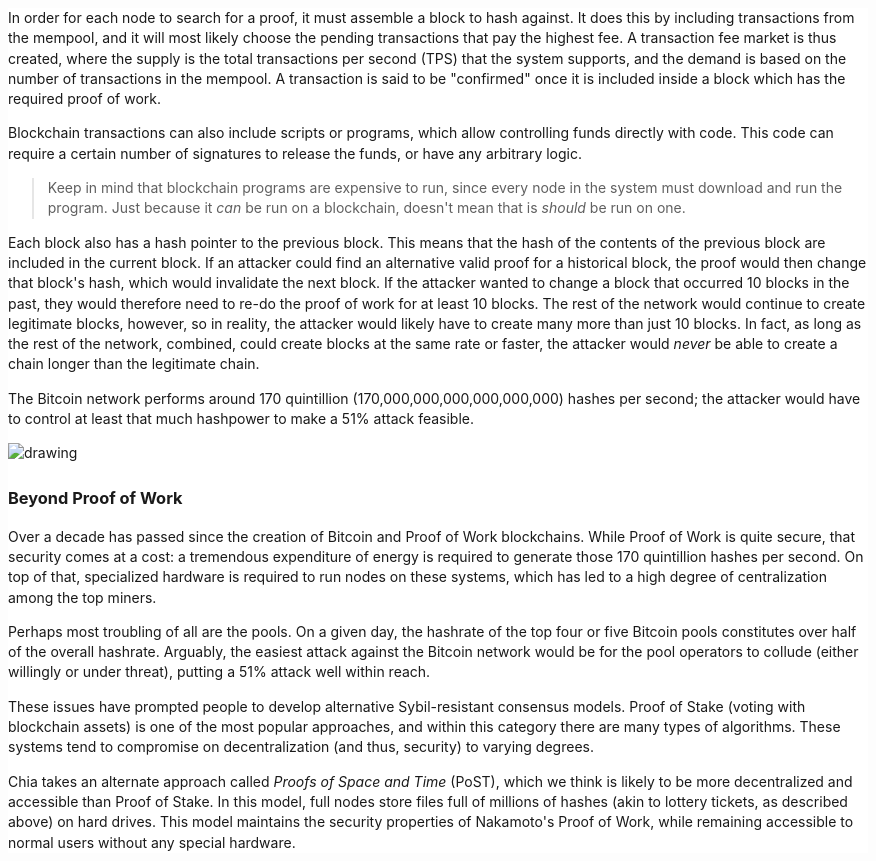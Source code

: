 In order for each node to search for a proof, it must assemble a block to hash against. It does this by including transactions from the mempool, and it will most likely choose the pending transactions that pay the highest fee. A transaction fee market is thus created, where the supply is the total transactions per second (TPS) that the system supports, and the demand is based on the number of transactions in the mempool. A transaction is said to be "confirmed" once it is included inside a block which has the required proof of work.

Blockchain transactions can also include scripts or programs, which allow controlling funds directly with code. This code can require a certain number of signatures to release the funds, or have any arbitrary logic.
> Keep in mind that blockchain programs are expensive to run, since every node in the system must download and run the program. Just because it _can_ be run on a blockchain, doesn't mean that is _should_ be run on one.

Each block also has a hash pointer to the previous block. This means that the hash of the contents of the previous block are included in the current block. If an attacker could find an alternative valid proof for a historical block, the proof would then change that block's hash, which would invalidate the next block. If the attacker wanted to change a block that occurred 10 blocks in the past, they would therefore need to re-do the proof of work for at least 10 blocks. The rest of the network would continue to create legitimate blocks, however, so in reality, the attacker would likely have to create many more than just 10 blocks. In fact, as long as the rest of the network, combined, could create blocks at the same rate or faster, the attacker would _never_ be able to create a chain longer than the legitimate chain.

The Bitcoin network performs around 170 quintillion (170,000,000,000,000,000,000) hashes per second; the attacker would have to control at least that much hashpower to make a 51% attack feasible.

<div style={{textAlign: 'center'}}>
 <img src="/img/crypto05.png" alt="drawing" width="1000"/>
</div>

### Beyond Proof of Work
Over a decade has passed since the creation of Bitcoin and Proof of Work blockchains. While Proof of Work is quite secure, that security comes at a cost: a tremendous expenditure of energy is required to generate those 170 quintillion hashes per second. On top of that, specialized hardware is required to run nodes on these systems, which has led to a high degree of centralization among the top miners.

Perhaps most troubling of all are the pools. On a given day, the hashrate of the top four or five Bitcoin pools constitutes over half of the overall hashrate. Arguably, the easiest attack against the Bitcoin network would be for the pool operators to collude (either willingly or under threat), putting a 51% attack well within reach.

These issues have prompted people to develop alternative Sybil-resistant consensus models. Proof of Stake (voting with blockchain assets) is one of the most popular approaches, and within this category there are many types of algorithms. These systems tend to compromise on decentralization (and thus, security) to varying degrees.

Chia takes an alternate approach called _Proofs of Space and Time_ (PoST), which we think is likely to be more decentralized and accessible than Proof of Stake. In this model, full nodes store files full of millions of hashes (akin to lottery tickets, as described above) on hard drives. This model maintains the security properties of Nakamoto's Proof of Work, while remaining accessible to normal users without any special hardware.
